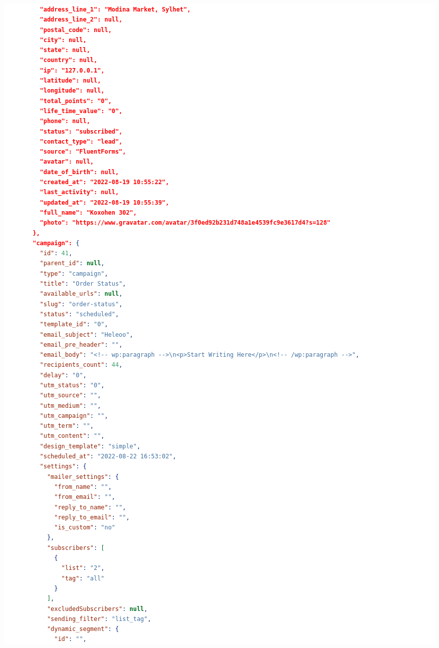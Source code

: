 ```json
          "address_line_1": "Modina Market, Sylhet",
          "address_line_2": null,
          "postal_code": null,
          "city": null,
          "state": null,
          "country": null,
          "ip": "127.0.0.1",
          "latitude": null,
          "longitude": null,
          "total_points": "0",
          "life_time_value": "0",
          "phone": null,
          "status": "subscribed",
          "contact_type": "lead",
          "source": "FluentForms",
          "avatar": null,
          "date_of_birth": null,
          "created_at": "2022-08-19 10:55:22",
          "last_activity": null,
          "updated_at": "2022-08-19 10:55:39",
          "full_name": "Koxohen 302",
          "photo": "https://www.gravatar.com/avatar/3f0ed92b231d748a1e4539fc9e3617d4?s=128"
        },
        "campaign": {
          "id": 41,
          "parent_id": null,
          "type": "campaign",
          "title": "Order Status",
          "available_urls": null,
          "slug": "order-status",
          "status": "scheduled",
          "template_id": "0",
          "email_subject": "Heleoo",
          "email_pre_header": "",
          "email_body": "<!-- wp:paragraph -->\n<p>Start Writing Here</p>\n<!-- /wp:paragraph -->",
          "recipients_count": 44,
          "delay": "0",
          "utm_status": "0",
          "utm_source": "",
          "utm_medium": "",
          "utm_campaign": "",
          "utm_term": "",
          "utm_content": "",
          "design_template": "simple",
          "scheduled_at": "2022-08-22 16:53:02",
          "settings": {
            "mailer_settings": {
              "from_name": "",
              "from_email": "",
              "reply_to_name": "",
              "reply_to_email": "",
              "is_custom": "no"
            },
            "subscribers": [
              {
                "list": "2",
                "tag": "all"
              }
            ],
            "excludedSubscribers": null,
            "sending_filter": "list_tag",
            "dynamic_segment": {
              "id": "",
```